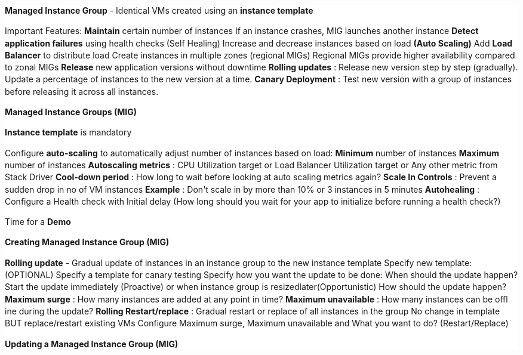 **Managed Instance Group** - Identical VMs created
using an **instance template**

Important Features:
**Maintain** certain number of instances
If an instance crashes, MIG launches another instance
**Detect application failures** using health checks (Self Healing)
Increase and decrease instances based on load **(Auto Scaling)**
Add **Load Balancer** to distribute load
Create instances in multiple zones (regional MIGs)
Regional MIGs provide higher availability compared to zonal MIGs
**Release** new application versions without downtime
**Rolling updates** : Release new version step by step (gradually). Update a
percentage of instances to the new version at a time.
**Canary Deployment** : Test new version with a group of instances before
releasing it across all instances.

**Managed Instance Groups (MIG)**


**Instance template** is mandatory

Configure **auto-scaling** to automatically adjust number of
instances based on load:
**Minimum** number of instances
**Maximum** number of instances
**Autoscaling metrics** : CPU Utilization target or Load Balancer Utilization
target or Any other metric from Stack Driver
**Cool-down period** : How long to wait before looking at auto scaling metrics again?
**Scale In Controls** : Prevent a sudden drop in no of VM instances
**Example** : Don't scale in by more than 10% or 3 instances in 5 minutes
**Autohealing** : Configure a Health check with Initial delay (How long should
you wait for your app to initialize before running a health check?)

Time for a **Demo**

**Creating Managed Instance Group (MIG)**


**Rolling update** - Gradual update of instances in an
instance group to the new instance template
Specify new template:
(OPTIONAL) Specify a template for canary testing
Specify how you want the update to be done:
When should the update happen?
Start the update immediately (Proactive) or when instance group is resizedlater(Opportunistic)
How should the update happen?
**Maximum surge** : How many instances are added at any point in time?
**Maximum unavailable** : How many instances can be offl ine during the update?
**Rolling Restart/replace** : Gradual restart or replace of
all instances in the group
No change in template BUT replace/restart existing VMs
Configure Maximum surge, Maximum unavailable and What you
want to do? (Restart/Replace)

**Updating a Managed Instance Group (MIG)**

